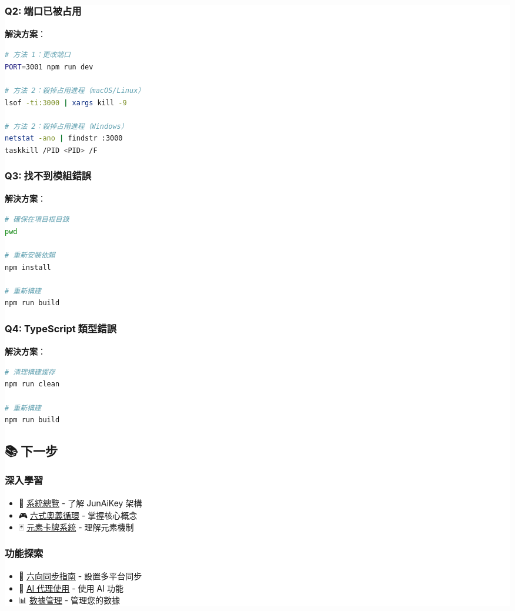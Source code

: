 ### Q2: 端口已被占用

**解決方案**：
```bash
# 方法 1：更改端口
PORT=3001 npm run dev

# 方法 2：殺掉占用進程（macOS/Linux）
lsof -ti:3000 | xargs kill -9

# 方法 2：殺掉占用進程（Windows）
netstat -ano | findstr :3000
taskkill /PID <PID> /F
```

### Q3: 找不到模組錯誤

**解決方案**：
```bash
# 確保在項目根目錄
pwd

# 重新安裝依賴
npm install

# 重新構建
npm run build
```

### Q4: TypeScript 類型錯誤

**解決方案**：
```bash
# 清理構建緩存
npm run clean

# 重新構建
npm run build
```

## 📚 下一步

### 深入學習

- 📖 [系統總覽](./System-Overview.md) - 了解 JunAiKey 架構
- 🎮 [六式奧義循環](./Six-Sacred-Arts.md) - 掌握核心概念
- 🃏 [元素卡牌系統](./Element-Card-System.md) - 理解元素機制

### 功能探索

- 🔄 [六向同步指南](./Six-Way-Sync.md) - 設置多平台同步
- 🧠 [AI 代理使用](./AI-Agent-Guide.md) - 使用 AI 功能
- 📊 [數據管理](./Data-Management.md) - 管理您的數據
